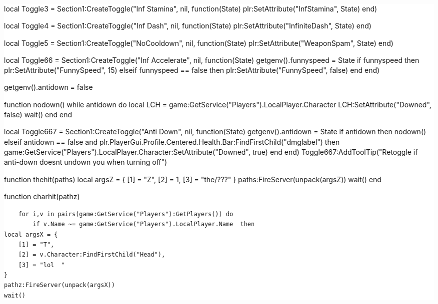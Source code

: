 local Toggle3 = Section1:CreateToggle("Inf Stamina", nil, function(State)
	plr:SetAttribute("InfStamina", State)
end)

local Toggle4 = Section1:CreateToggle("Inf Dash", nil, function(State)
	plr:SetAttribute("InfiniteDash", State)
end)

local Toggle5 = Section1:CreateToggle("NoCooldown", nil, function(State)
	plr:SetAttribute("WeaponSpam", State)
end)


local Toggle66 = Section1:CreateToggle("Inf Accelerate", nil, function(State)
    getgenv().funnyspeed = State
    if funnyspeed then
    plr:SetAttribute("FunnySpeed", 15)
    elseif funnyspeed == false then
        plr:SetAttribute("FunnySpeed", false)
    end
end)

getgenv().antidown = false

function nodown()
    while antidown do
		local LCH = game:GetService("Players").LocalPlayer.Character
        LCH:SetAttribute("Downed", false)
        wait()
    end
end

local Toggle667 = Section1:CreateToggle("Anti Down", nil, function(State)
    getgenv().antidown = State
    if antidown then
    nodown()
	elseif antidown == false and plr.PlayerGui.Profile.Centered.Health.Bar:FindFirstChild("dmglabel") then game:GetService("Players").LocalPlayer.Character:SetAttribute("Downed", true)
    end
end)
Toggle667:AddToolTip("Retoggle if anti-down doesnt undown you when turning off")

function thehit(paths)
	local argsZ = {
		[1] = "Z",
		[2] = 1,
		[3] = "the/???"
	}
	paths:FireServer(unpack(argsZ))
	wait()
end
	
function charhit(pathz)
		
		for i,v in pairs(game:GetService("Players"):GetPlayers()) do
			if v.Name ~= game:GetService("Players").LocalPlayer.Name  then
	local argsX = {
		[1] = "T",
		[2] = v.Character:FindFirstChild("Head"),
		[3] = "lol  "
	}
	pathz:FireServer(unpack(argsX))
	wait()
